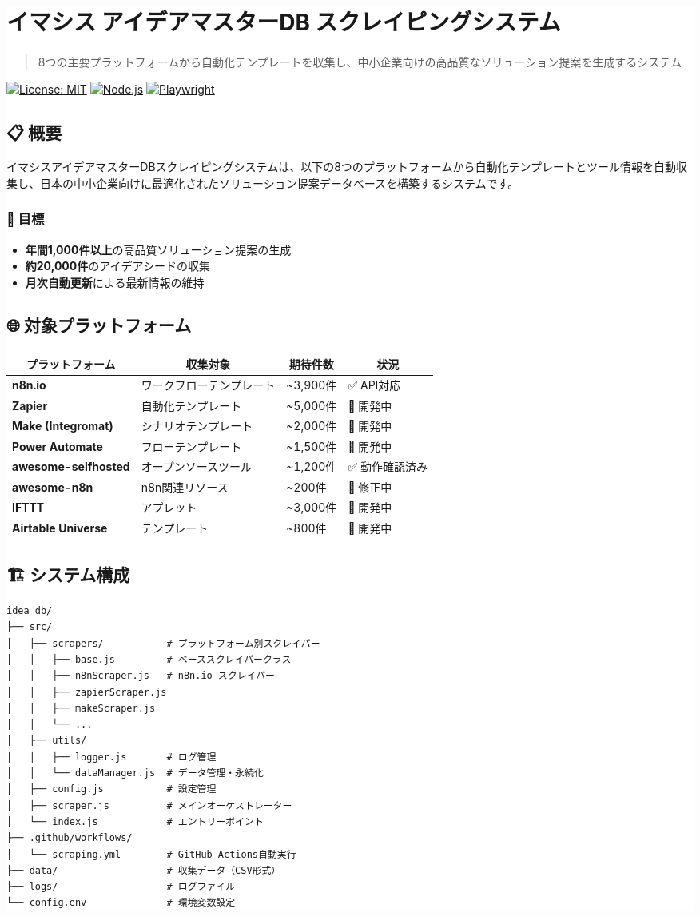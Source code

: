 # イマシス アイデアマスターDB スクレイピングシステム

> 8つの主要プラットフォームから自動化テンプレートを収集し、中小企業向けの高品質なソリューション提案を生成するシステム

[![License: MIT](https://img.shields.io/badge/License-MIT-yellow.svg)](https://opensource.org/licenses/MIT)
[![Node.js](https://img.shields.io/badge/Node.js-18+-green.svg)](https://nodejs.org/)
[![Playwright](https://img.shields.io/badge/Playwright-1.40+-blue.svg)](https://playwright.dev/)

## 📋 概要

イマシスアイデアマスターDBスクレイピングシステムは、以下の8つのプラットフォームから自動化テンプレートとツール情報を自動収集し、日本の中小企業向けに最適化されたソリューション提案データベースを構築するシステムです。

### 🎯 目標
- **年間1,000件以上**の高品質ソリューション提案の生成
- **約20,000件**のアイデアシードの収集
- **月次自動更新**による最新情報の維持

## 🌐 対象プラットフォーム

| プラットフォーム | 収集対象 | 期待件数 | 状況 |
|----------------|----------|----------|------|
| **n8n.io** | ワークフローテンプレート | ~3,900件 | ✅ API対応 |
| **Zapier** | 自動化テンプレート | ~5,000件 | 🔧 開発中 |
| **Make (Integromat)** | シナリオテンプレート | ~2,000件 | 🔧 開発中 |
| **Power Automate** | フローテンプレート | ~1,500件 | 🔧 開発中 |
| **awesome-selfhosted** | オープンソースツール | ~1,200件 | ✅ 動作確認済み |
| **awesome-n8n** | n8n関連リソース | ~200件 | 🔧 修正中 |
| **IFTTT** | アプレット | ~3,000件 | 🔧 開発中 |
| **Airtable Universe** | テンプレート | ~800件 | 🔧 開発中 |

## 🏗️ システム構成

```
idea_db/
├── src/
│   ├── scrapers/           # プラットフォーム別スクレイパー
│   │   ├── base.js         # ベーススクレイパークラス
│   │   ├── n8nScraper.js   # n8n.io スクレイパー
│   │   ├── zapierScraper.js
│   │   ├── makeScraper.js
│   │   └── ...
│   ├── utils/
│   │   ├── logger.js       # ログ管理
│   │   └── dataManager.js  # データ管理・永続化
│   ├── config.js           # 設定管理
│   ├── scraper.js          # メインオーケストレーター
│   └── index.js            # エントリーポイント
├── .github/workflows/
│   └── scraping.yml        # GitHub Actions自動実行
├── data/                   # 収集データ（CSV形式）
├── logs/                   # ログファイル
└── config.env              # 環境変数設定
```
